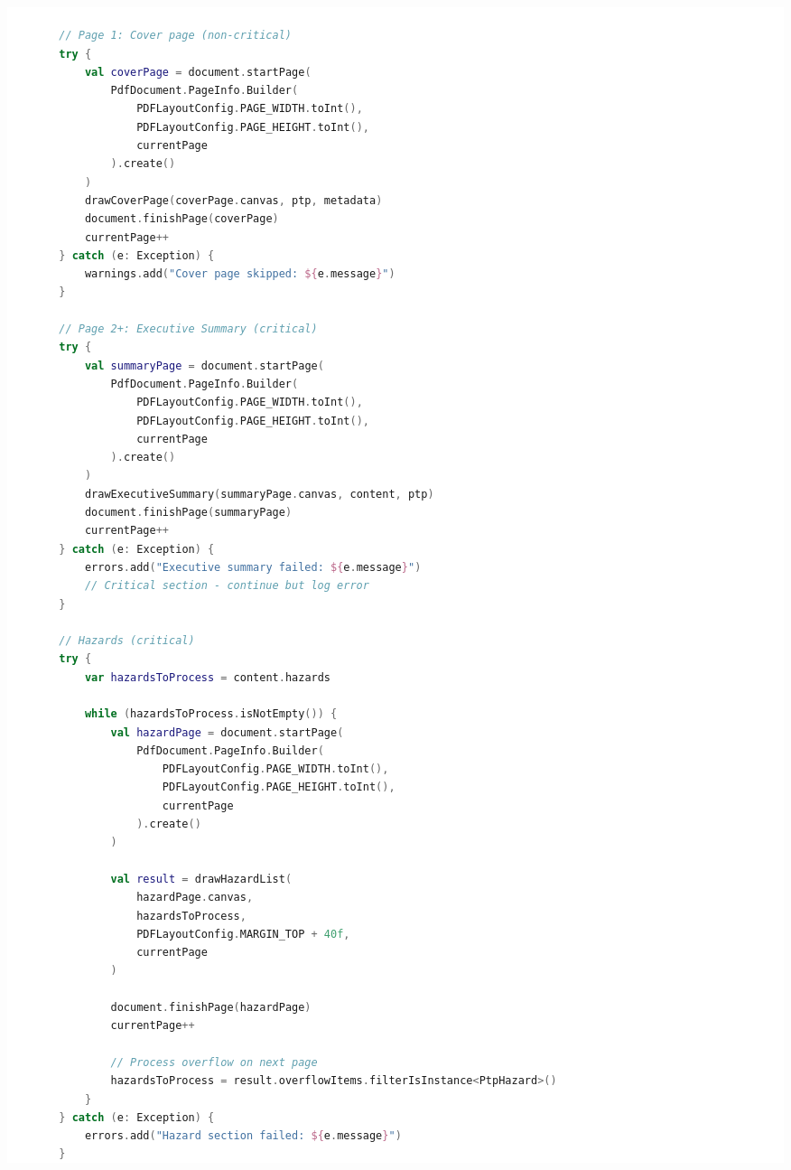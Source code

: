 ```kotlin

        // Page 1: Cover page (non-critical)
        try {
            val coverPage = document.startPage(
                PdfDocument.PageInfo.Builder(
                    PDFLayoutConfig.PAGE_WIDTH.toInt(),
                    PDFLayoutConfig.PAGE_HEIGHT.toInt(),
                    currentPage
                ).create()
            )
            drawCoverPage(coverPage.canvas, ptp, metadata)
            document.finishPage(coverPage)
            currentPage++
        } catch (e: Exception) {
            warnings.add("Cover page skipped: ${e.message}")
        }

        // Page 2+: Executive Summary (critical)
        try {
            val summaryPage = document.startPage(
                PdfDocument.PageInfo.Builder(
                    PDFLayoutConfig.PAGE_WIDTH.toInt(),
                    PDFLayoutConfig.PAGE_HEIGHT.toInt(),
                    currentPage
                ).create()
            )
            drawExecutiveSummary(summaryPage.canvas, content, ptp)
            document.finishPage(summaryPage)
            currentPage++
        } catch (e: Exception) {
            errors.add("Executive summary failed: ${e.message}")
            // Critical section - continue but log error
        }

        // Hazards (critical)
        try {
            var hazardsToProcess = content.hazards

            while (hazardsToProcess.isNotEmpty()) {
                val hazardPage = document.startPage(
                    PdfDocument.PageInfo.Builder(
                        PDFLayoutConfig.PAGE_WIDTH.toInt(),
                        PDFLayoutConfig.PAGE_HEIGHT.toInt(),
                        currentPage
                    ).create()
                )

                val result = drawHazardList(
                    hazardPage.canvas,
                    hazardsToProcess,
                    PDFLayoutConfig.MARGIN_TOP + 40f,
                    currentPage
                )

                document.finishPage(hazardPage)
                currentPage++

                // Process overflow on next page
                hazardsToProcess = result.overflowItems.filterIsInstance<PtpHazard>()
            }
        } catch (e: Exception) {
            errors.add("Hazard section failed: ${e.message}")
        }
```